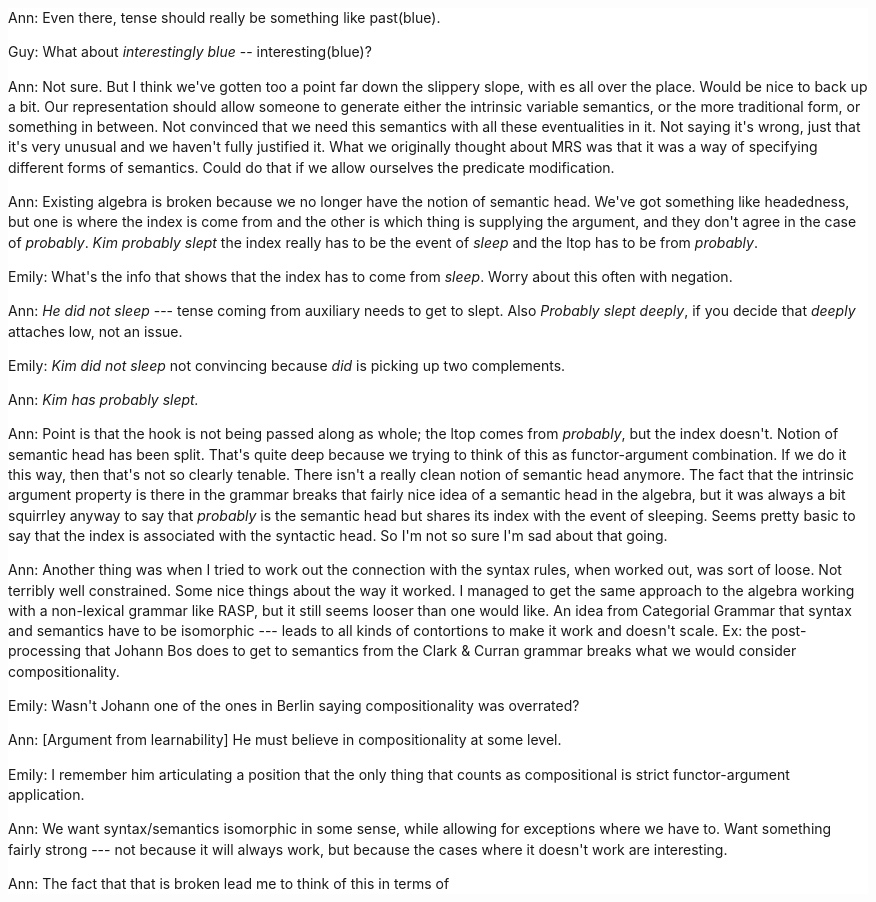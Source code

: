 Ann: Even there, tense should really be something like past(blue).

Guy: What about *interestingly blue* -- interesting(blue)?

Ann: Not sure. But I think we've gotten too a point far down the
slippery slope, with es all over the place. Would be nice to back up a
bit. Our representation should allow someone to generate either the
intrinsic variable semantics, or the more traditional form, or something
in between. Not convinced that we need this semantics with all these
eventualities in it. Not saying it's wrong, just that it's very unusual
and we haven't fully justified it. What we originally thought about MRS
was that it was a way of specifying different forms of semantics. Could
do that if we allow ourselves the predicate modification.

Ann: Existing algebra is broken because we no longer have the notion of
semantic head. We've got something like headedness, but one is where the
index is come from and the other is which thing is supplying the
argument, and they don't agree in the case of *probably*. *Kim probably
slept* the index really has to be the event of *sleep* and the ltop has
to be from *probably*.

Emily: What's the info that shows that the index has to come from
*sleep*. Worry about this often with negation.

Ann: *He did not sleep* --- tense coming from auxiliary needs to get to
slept. Also *Probably slept deeply*, if you decide that *deeply*
attaches low, not an issue.

Emily: *Kim did not sleep* not convincing because *did* is picking up
two complements.

Ann: *Kim has probably slept.*

Ann: Point is that the hook is not being passed along as whole; the ltop
comes from *probably*, but the index doesn't. Notion of semantic head
has been split. That's quite deep because we trying to think of this as
functor-argument combination. If we do it this way, then that's not so
clearly tenable. There isn't a really clean notion of semantic head
anymore. The fact that the intrinsic argument property is there in the
grammar breaks that fairly nice idea of a semantic head in the algebra,
but it was always a bit squirrley anyway to say that *probably* is the
semantic head but shares its index with the event of sleeping. Seems
pretty basic to say that the index is associated with the syntactic
head. So I'm not so sure I'm sad about that going.

Ann: Another thing was when I tried to work out the connection with the
syntax rules, when worked out, was sort of loose. Not terribly well
constrained. Some nice things about the way it worked. I managed to get
the same approach to the algebra working with a non-lexical grammar like
RASP, but it still seems looser than one would like. An idea from
Categorial Grammar that syntax and semantics have to be isomorphic ---
leads to all kinds of contortions to make it work and doesn't scale. Ex:
the post-processing that Johann Bos does to get to semantics from the
Clark & Curran grammar breaks what we would consider compositionality.

Emily: Wasn't Johann one of the ones in Berlin saying compositionality
was overrated?

Ann: \[Argument from learnability\] He must believe in compositionality
at some level.

Emily: I remember him articulating a position that the only thing that
counts as compositional is strict functor-argument application.

Ann: We want syntax/semantics isomorphic in some sense, while allowing
for exceptions where we have to. Want something fairly strong --- not
because it will always work, but because the cases where it doesn't work
are interesting.

Ann: The fact that that is broken lead me to think of this in terms of
